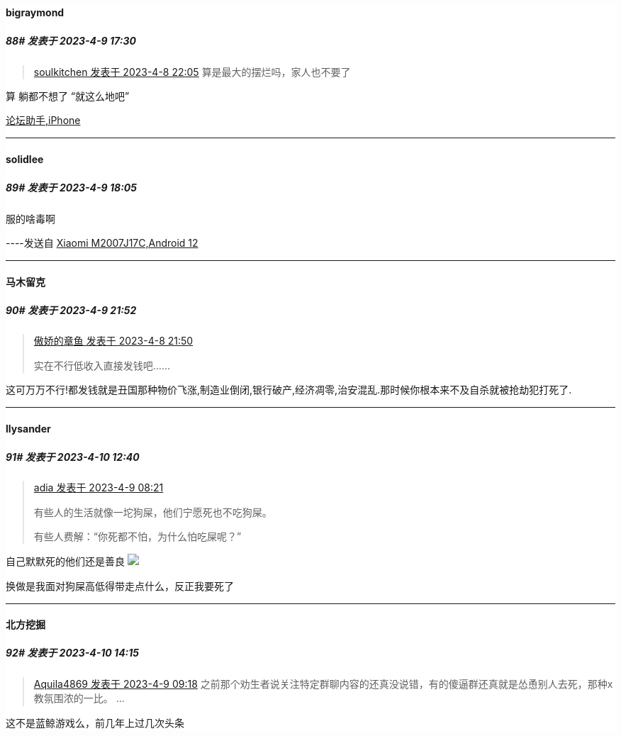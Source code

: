####  bigraymond  
##### 88#       发表于 2023-4-9 17:30

<blockquote><a href="httphttps://bbs.saraba1st.com/2b/forum.php?mod=redirect&amp;goto=findpost&amp;pid=60378471&amp;ptid=2127967" target="_blank">soulkitchen 发表于 2023-4-8 22:05</a>
算是最大的摆烂吗，家人也不要了</blockquote>
算 躺都不想了 “就这么地吧”

[论坛助手,iPhone](https://bbs.saraba1st.com/2b/forum.php?mod=viewthread&amp;tid=2029836)


*****

####  solidlee  
##### 89#       发表于 2023-4-9 18:05

 服的啥毒啊

----发送自 [Xiaomi M2007J17C,Android 12](http://stage1.5j4m.com/?1.37)


*****

####  马木留克  
##### 90#       发表于 2023-4-9 21:52

<blockquote><a href="httphttps://bbs.saraba1st.com/2b/forum.php?mod=redirect&amp;goto=findpost&amp;pid=60378257&amp;ptid=2127967" target="_blank">傲娇的章鱼 发表于 2023-4-8 21:50</a>

实在不行低收入直接发钱吧……</blockquote>
这可万万不行!都发钱就是丑国那种物价飞涨,制造业倒闭,银行破产,经济凋零,治安混乱.那时候你根本来不及自杀就被抢劫犯打死了.


*****

####  llysander  
##### 91#       发表于 2023-4-10 12:40

<blockquote><a href="httphttps://bbs.saraba1st.com/2b/forum.php?mod=redirect&amp;goto=findpost&amp;pid=60381648&amp;ptid=2127967" target="_blank">adia 发表于 2023-4-9 08:21</a>

有些人的生活就像一坨狗屎，他们宁愿死也不吃狗屎。

有些人费解：“你死都不怕，为什么怕吃屎呢？”</blockquote>
自己默默死的他们还是善良 <img src="https://static.saraba1st.com/image/smiley/face2017/013.png" referrerpolicy="no-referrer">

换做是我面对狗屎高低得带走点什么，反正我要死了


*****

####  北方挖掘  
##### 92#       发表于 2023-4-10 14:15

<blockquote><a href="httphttps://bbs.saraba1st.com/2b/forum.php?mod=redirect&amp;goto=findpost&amp;pid=60381912&amp;ptid=2127967" target="_blank">Aquila4869 发表于 2023-4-9 09:18</a>
之前那个劝生者说关注特定群聊内容的还真没说错，有的傻逼群还真就是怂恿别人去死，那种x教氛围浓的一比。
 ...</blockquote>
这不是蓝鲸游戏么，前几年上过几次头条
